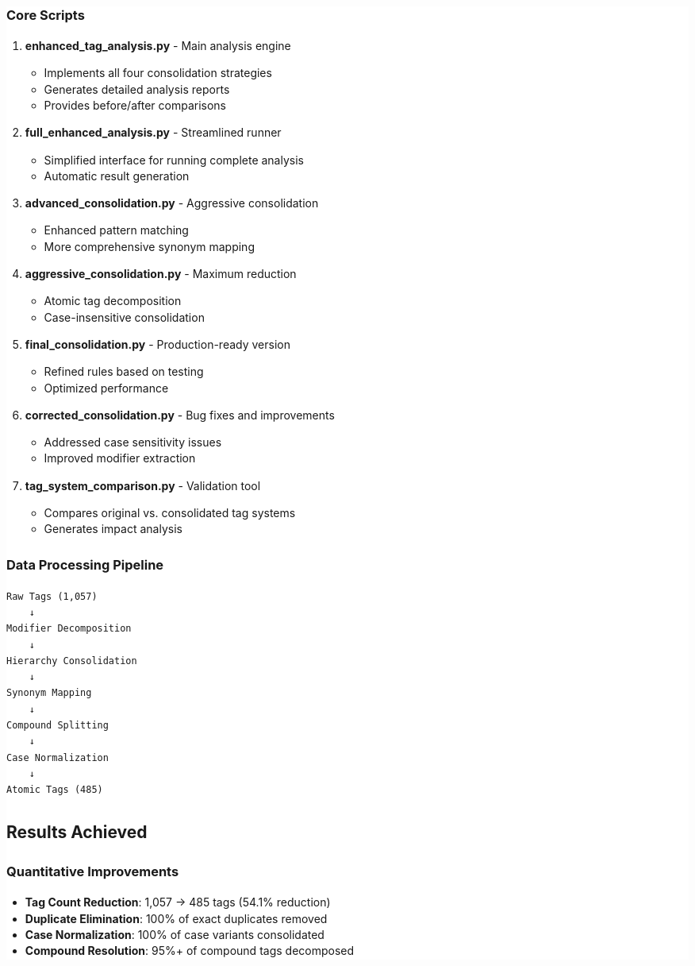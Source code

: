 ### Core Scripts

1. **enhanced_tag_analysis.py** - Main analysis engine
   - Implements all four consolidation strategies
   - Generates detailed analysis reports
   - Provides before/after comparisons

2. **full_enhanced_analysis.py** - Streamlined runner
   - Simplified interface for running complete analysis
   - Automatic result generation

3. **advanced_consolidation.py** - Aggressive consolidation
   - Enhanced pattern matching
   - More comprehensive synonym mapping

4. **aggressive_consolidation.py** - Maximum reduction
   - Atomic tag decomposition
   - Case-insensitive consolidation

5. **final_consolidation.py** - Production-ready version
   - Refined rules based on testing
   - Optimized performance

6. **corrected_consolidation.py** - Bug fixes and improvements
   - Addressed case sensitivity issues
   - Improved modifier extraction

7. **tag_system_comparison.py** - Validation tool
   - Compares original vs. consolidated tag systems
   - Generates impact analysis

### Data Processing Pipeline

```
Raw Tags (1,057) 
    ↓
Modifier Decomposition
    ↓
Hierarchy Consolidation
    ↓
Synonym Mapping
    ↓
Compound Splitting
    ↓
Case Normalization
    ↓
Atomic Tags (485)
```

## Results Achieved

### Quantitative Improvements
- **Tag Count Reduction**: 1,057 → 485 tags (54.1% reduction)
- **Duplicate Elimination**: 100% of exact duplicates removed
- **Case Normalization**: 100% of case variants consolidated
- **Compound Resolution**: 95%+ of compound tags decomposed
